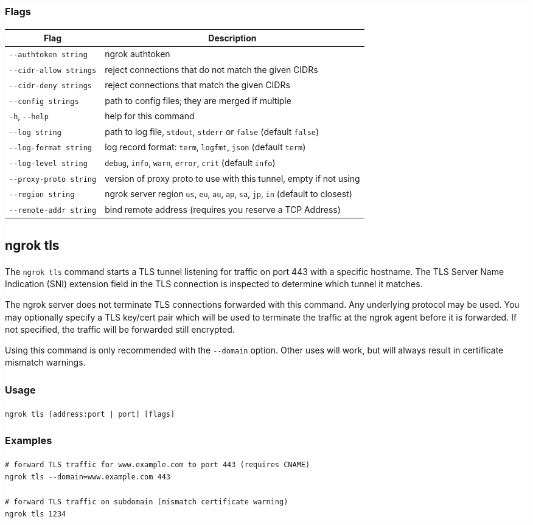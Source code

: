 ### Flags

| Flag                   | Description                                                                       |
| ---------------------- | --------------------------------------------------------------------------------- |
| `--authtoken string`   | ngrok authtoken                                                                   |
| `--cidr-allow strings` | reject connections that do not match the given CIDRs                              |
| `--cidr-deny strings`  | reject connections that match the given CIDRs                                     |
| `--config strings`     | path to config files; they are merged if multiple                                 |
| `-h`, `--help`         | help for this command                                                             |
| `--log string`         | path to log file, `stdout`, `stderr` or `false` (default `false`)                 |
| `--log-format string`  | log record format: `term`, `logfmt`, `json` (default `term`)                      |
| `--log-level string`   | `debug`, `info`, `warn`, `error`, `crit` (default `info`)                         |
| `--proxy-proto string` | version of proxy proto to use with this tunnel, empty if not using                |
| `--region string`      | ngrok server region `us`, `eu`, `au`, `ap`, `sa`, `jp`, `in` (default to closest) |
| `--remote-addr string` | bind remote address (requires you reserve a TCP Address)                          |

## ngrok tls

The `ngrok tls` command starts a TLS tunnel listening for traffic on port 443 with a specific hostname. The TLS Server Name Indication (SNI) extension field in the TLS connection is inspected to determine which tunnel it matches.

The ngrok server does not terminate TLS connections forwarded with this command. Any underlying protocol may be used. You may optionally specify a TLS key/cert pair which will be used to terminate the traffic at the ngrok agent before it is forwarded. If not specified, the traffic will be forwarded still encrypted.

Using this command is only recommended with the `--domain` option. Other uses will work, but will always result in certificate mismatch warnings.

### Usage

    ngrok tls [address:port | port] [flags]

### Examples

    # forward TLS traffic for www.example.com to port 443 (requires CNAME)
    ngrok tls --domain=www.example.com 443

    # forward TLS traffic on subdomain (mismatch certificate warning)
    ngrok tls 1234
